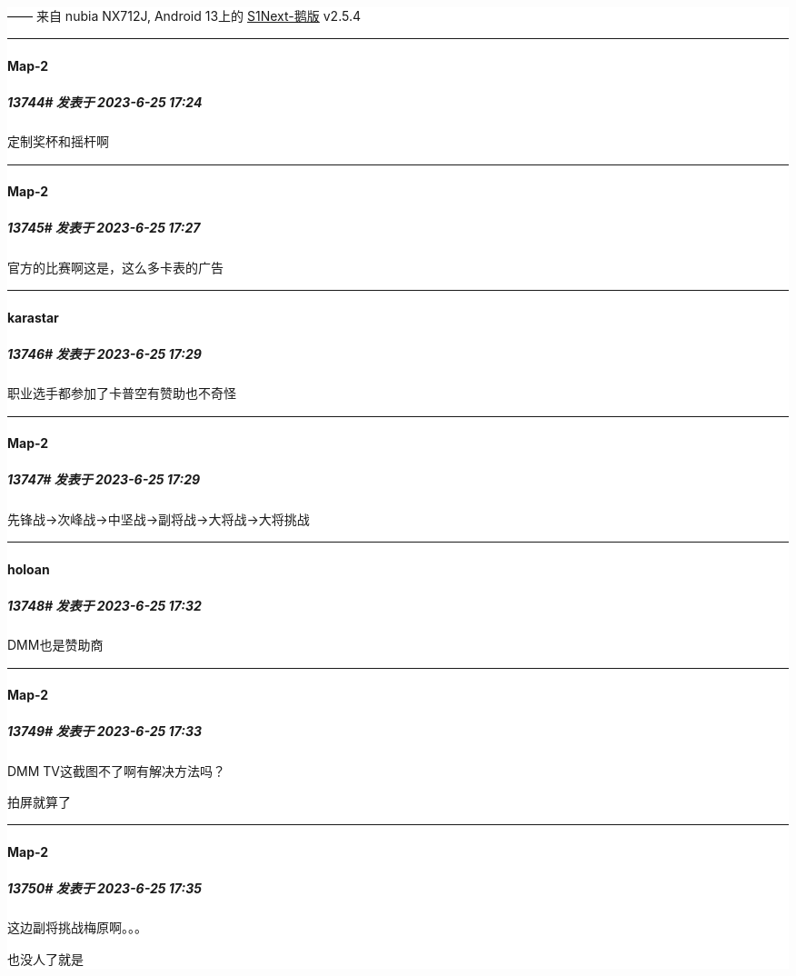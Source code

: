 —— 来自 nubia NX712J, Android 13上的 [S1Next-鹅版](https://github.com/ykrank/S1-Next/releases) v2.5.4


*****

####  Map-2  
##### 13744#       发表于 2023-6-25 17:24

定制奖杯和摇杆啊

*****

####  Map-2  
##### 13745#       发表于 2023-6-25 17:27

官方的比赛啊这是，这么多卡表的广告

*****

####  karastar  
##### 13746#       发表于 2023-6-25 17:29

职业选手都参加了卡普空有赞助也不奇怪

*****

####  Map-2  
##### 13747#       发表于 2023-6-25 17:29

先锋战→次峰战→中坚战→副将战→大将战→大将挑战

*****

####  holoan  
##### 13748#       发表于 2023-6-25 17:32

DMM也是赞助商


*****

####  Map-2  
##### 13749#       发表于 2023-6-25 17:33

DMM TV这截图不了啊有解决方法吗？

拍屏就算了

*****

####  Map-2  
##### 13750#       发表于 2023-6-25 17:35

这边副将挑战梅原啊。。。

也没人了就是
